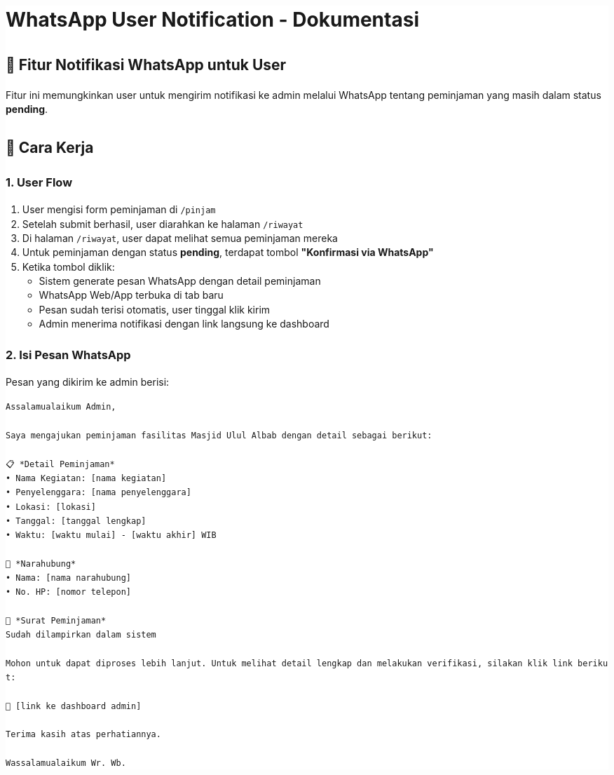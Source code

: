 # WhatsApp User Notification - Dokumentasi

## 📱 Fitur Notifikasi WhatsApp untuk User

Fitur ini memungkinkan user untuk mengirim notifikasi ke admin melalui WhatsApp tentang peminjaman yang masih dalam status **pending**.

## 🎯 Cara Kerja

### 1. User Flow

1. User mengisi form peminjaman di `/pinjam`
2. Setelah submit berhasil, user diarahkan ke halaman `/riwayat`
3. Di halaman `/riwayat`, user dapat melihat semua peminjaman mereka
4. Untuk peminjaman dengan status **pending**, terdapat tombol **"Konfirmasi via WhatsApp"**
5. Ketika tombol diklik:
   - Sistem generate pesan WhatsApp dengan detail peminjaman
   - WhatsApp Web/App terbuka di tab baru
   - Pesan sudah terisi otomatis, user tinggal klik kirim
   - Admin menerima notifikasi dengan link langsung ke dashboard

### 2. Isi Pesan WhatsApp

Pesan yang dikirim ke admin berisi:

```
Assalamualaikum Admin,

Saya mengajukan peminjaman fasilitas Masjid Ulul Albab dengan detail sebagai berikut:

📋 *Detail Peminjaman*
• Nama Kegiatan: [nama kegiatan]
• Penyelenggara: [nama penyelenggara]
• Lokasi: [lokasi]
• Tanggal: [tanggal lengkap]
• Waktu: [waktu mulai] - [waktu akhir] WIB

👤 *Narahubung*
• Nama: [nama narahubung]
• No. HP: [nomor telepon]

📎 *Surat Peminjaman*
Sudah dilampirkan dalam sistem

Mohon untuk dapat diproses lebih lanjut. Untuk melihat detail lengkap dan melakukan verifikasi, silakan klik link berikut:

🔗 [link ke dashboard admin]

Terima kasih atas perhatiannya.

Wassalamualaikum Wr. Wb.
```
